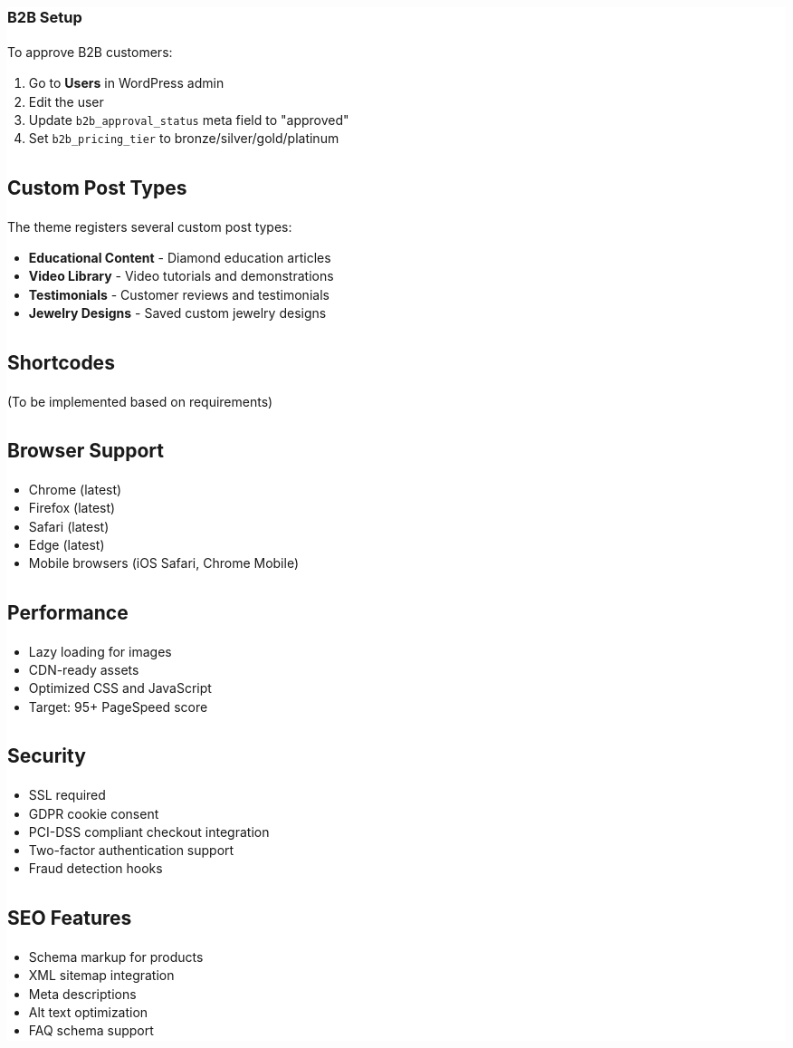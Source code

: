 ### B2B Setup
To approve B2B customers:
1. Go to **Users** in WordPress admin
2. Edit the user
3. Update `b2b_approval_status` meta field to "approved"
4. Set `b2b_pricing_tier` to bronze/silver/gold/platinum

## Custom Post Types

The theme registers several custom post types:

- **Educational Content** - Diamond education articles
- **Video Library** - Video tutorials and demonstrations
- **Testimonials** - Customer reviews and testimonials
- **Jewelry Designs** - Saved custom jewelry designs

## Shortcodes

(To be implemented based on requirements)

## Browser Support

- Chrome (latest)
- Firefox (latest)
- Safari (latest)
- Edge (latest)
- Mobile browsers (iOS Safari, Chrome Mobile)

## Performance

- Lazy loading for images
- CDN-ready assets
- Optimized CSS and JavaScript
- Target: 95+ PageSpeed score

## Security

- SSL required
- GDPR cookie consent
- PCI-DSS compliant checkout integration
- Two-factor authentication support
- Fraud detection hooks

## SEO Features

- Schema markup for products
- XML sitemap integration
- Meta descriptions
- Alt text optimization
- FAQ schema support
